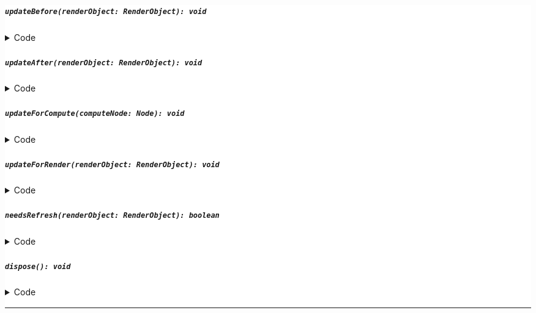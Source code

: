 ##### `updateBefore(renderObject: RenderObject): void`

<details><summary>Code</summary></details>

##### `updateAfter(renderObject: RenderObject): void`

<details><summary>Code</summary></details>

##### `updateForCompute(computeNode: Node): void`

<details><summary>Code</summary></details>

##### `updateForRender(renderObject: RenderObject): void`

<details><summary>Code</summary></details>

##### `needsRefresh(renderObject: RenderObject): boolean`

<details><summary>Code</summary></details>

##### `dispose(): void`

<details><summary>Code</summary></details>


---